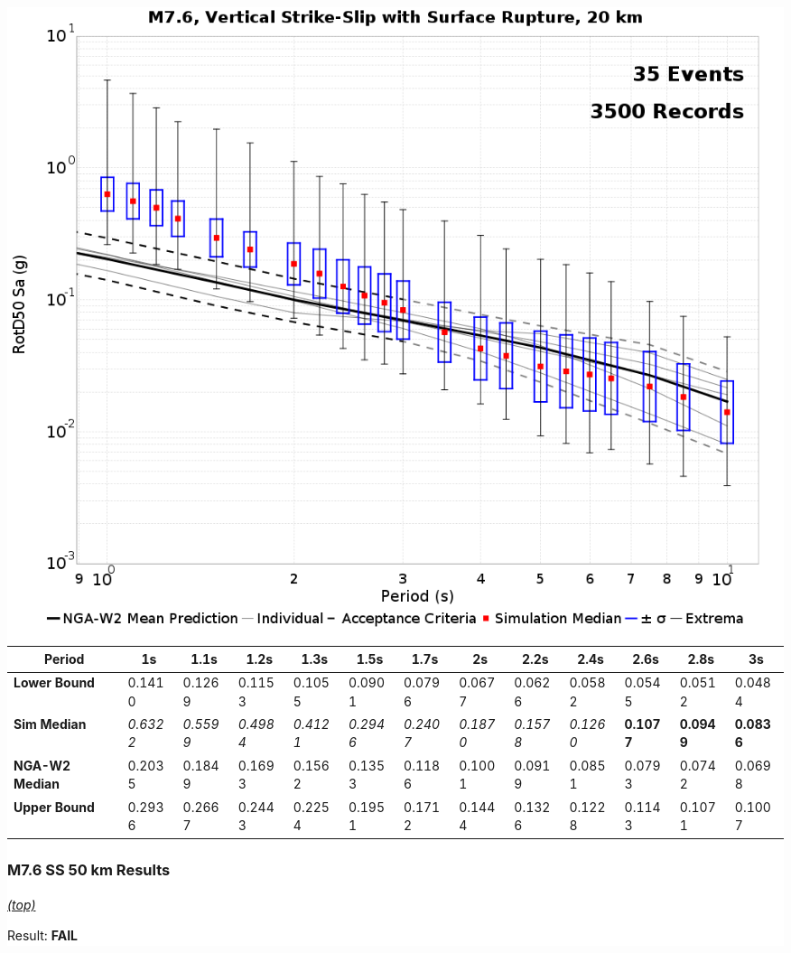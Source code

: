 ![Acceptance Plot](resources/m7p6_vert_ss_surface_20km.png)

| **Period** | 1s | 1.1s | 1.2s | 1.3s | 1.5s | 1.7s | 2s | 2.2s | 2.4s | 2.6s | 2.8s | 3s |
|-----|-----|-----|-----|-----|-----|-----|-----|-----|-----|-----|-----|-----|
| **Lower Bound** | 0.1410 | 0.1269 | 0.1153 | 0.1055 | 0.0901 | 0.0796 | 0.0677 | 0.0626 | 0.0582 | 0.0545 | 0.0512 | 0.0484 |
| **Sim Median** | *0.6322* | *0.5599* | *0.4984* | *0.4121* | *0.2946* | *0.2407* | *0.1870* | *0.1578* | *0.1260* | **0.1077** | **0.0949** | **0.0836** |
| **NGA-W2 Median** | 0.2035 | 0.1849 | 0.1693 | 0.1562 | 0.1353 | 0.1186 | 0.1001 | 0.0919 | 0.0851 | 0.0793 | 0.0742 | 0.0698 |
| **Upper Bound** | 0.2936 | 0.2667 | 0.2443 | 0.2254 | 0.1951 | 0.1712 | 0.1444 | 0.1326 | 0.1228 | 0.1143 | 0.1071 | 0.1007 |

### M7.6 SS 50 km Results
*[(top)](#table-of-contents)*

Result: **FAIL**
